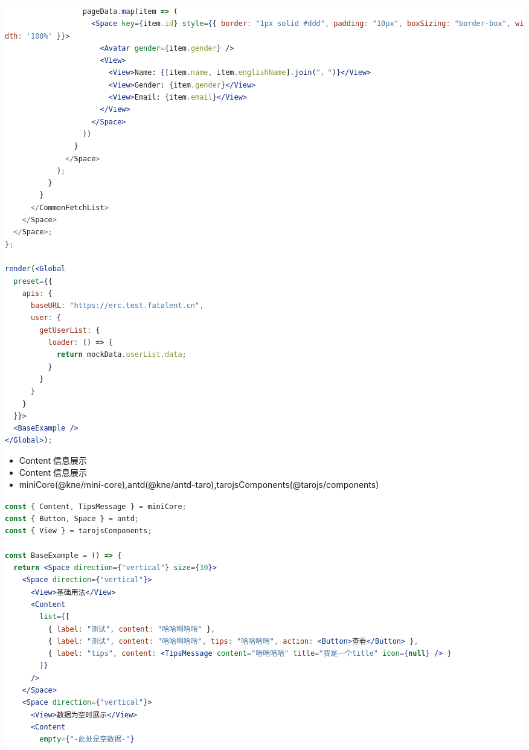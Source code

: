 ```jsx
                  pageData.map(item => (
                    <Space key={item.id} style={{ border: "1px solid #ddd", padding: "10px", boxSizing: "border-box", width: '100%' }}>
                      <Avatar gender={item.gender} />
                      <View>
                        <View>Name: {[item.name, item.englishName].join("，")}</View>
                        <View>Gender: {item.gender}</View>
                        <View>Email: {item.email}</View>
                      </View>
                    </Space>
                  ))
                }
              </Space>
            );
          }
        }
      </CommonFetchList>
    </Space>
  </Space>;
};

render(<Global
  preset={{
    apis: {
      baseURL: "https://erc.test.fatalent.cn",
      user: {
        getUserList: {
          loader: () => {
            return mockData.userList.data;
          }
        }
      }
    }
  }}>
  <BaseExample />
</Global>);

```

- Content 信息展示
- Content 信息展示
- miniCore(@kne/mini-core),antd(@kne/antd-taro),tarojsComponents(@tarojs/components)

```jsx
const { Content, TipsMessage } = miniCore;
const { Button, Space } = antd;
const { View } = tarojsComponents;

const BaseExample = () => {
  return <Space direction={"vertical"} size={30}>
    <Space direction={"vertical"}>
      <View>基础用法</View>
      <Content
        list={[
          { label: "测试", content: "哈哈啊哈哈" },
          { label: "测试", content: "哈哈啊哈哈", tips: "哈哈哈哈", action: <Button>查看</Button> },
          { label: "tips", content: <TipsMessage content="哈哈哈哈" title="我是一个title" icon={null} /> }
        ]}
      />
    </Space>
    <Space direction={"vertical"}>
      <View>数据为空时展示</View>
      <Content
        empty={"-此处是空数据-"}
```